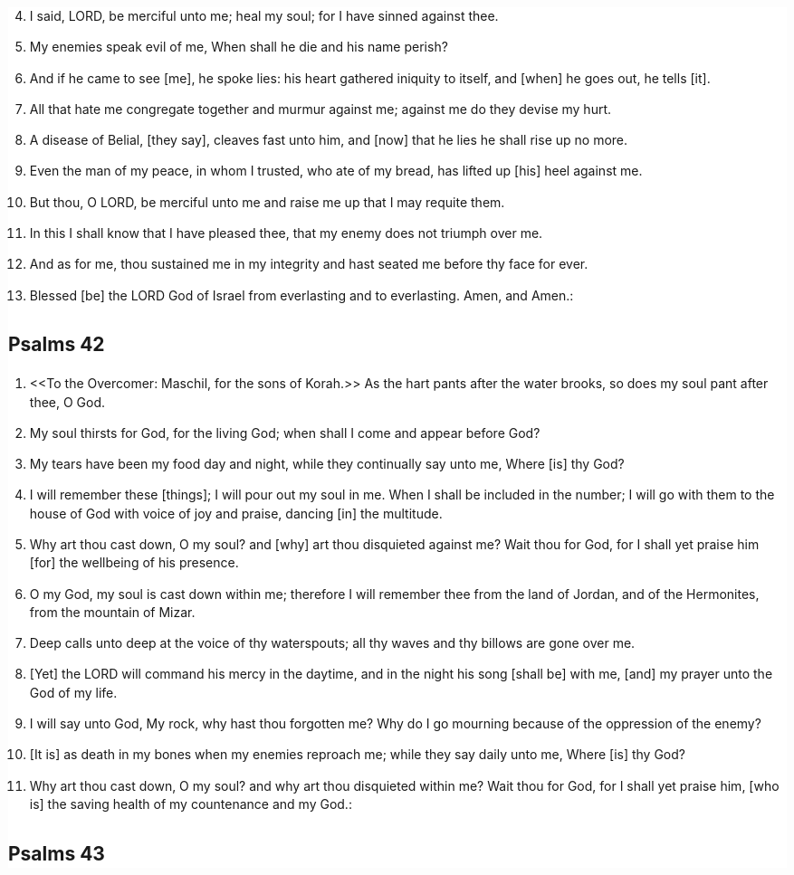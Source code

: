 4. I said, LORD, be merciful unto me; heal my soul; for I have sinned against thee.

5. My enemies speak evil of me, When shall he die and his name perish?

6. And if he came to see [me], he spoke lies: his heart gathered iniquity to itself, and [when] he goes out, he tells [it].

7. All that hate me congregate together and murmur against me; against me do they devise my hurt.

8. A disease of Belial, [they say], cleaves fast unto him, and [now] that he lies he shall rise up no more.

9. Even the man of my peace, in whom I trusted, who ate of my bread, has lifted up [his] heel against me.

10. But thou, O LORD, be merciful unto me and raise me up that I may requite them.

11. In this I shall know that I have pleased thee, that my enemy does not triumph over me.

12. And as for me, thou sustained me in my integrity and hast seated me before thy face for ever.

13. Blessed [be] the LORD God of Israel from everlasting and to everlasting. Amen, and Amen.:

## Psalms 42

1. <<To the Overcomer: Maschil, for the sons of Korah.>> As the hart pants after the water brooks, so does my soul pant after thee, O God.

2. My soul thirsts for God, for the living God; when shall I come and appear before God?

3. My tears have been my food day and night, while they continually say unto me, Where [is] thy God?

4. I will remember these [things]; I will pour out my soul in me. When I shall be included in the number; I will go with them to the house of God with voice of joy and praise, dancing [in] the multitude.

5. Why art thou cast down, O my soul? and [why] art thou disquieted against me? Wait thou for God, for I shall yet praise him [for] the wellbeing of his presence.

6. O my God, my soul is cast down within me; therefore I will remember thee from the land of Jordan, and of the Hermonites, from the mountain of Mizar.

7. Deep calls unto deep at the voice of thy waterspouts; all thy waves and thy billows are gone over me.

8. [Yet] the LORD will command his mercy in the daytime, and in the night his song [shall be] with me, [and] my prayer unto the God of my life.

9. I will say unto God, My rock, why hast thou forgotten me? Why do I go mourning because of the oppression of the enemy?

10. [It is] as death in my bones when my enemies reproach me; while they say daily unto me, Where [is] thy God?

11. Why art thou cast down, O my soul? and why art thou disquieted within me? Wait thou for God, for I shall yet praise him, [who is] the saving health of my countenance and my God.:

## Psalms 43
